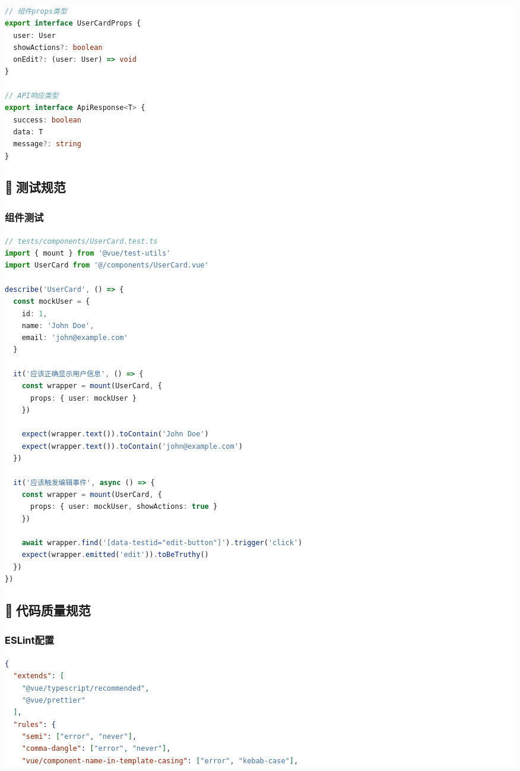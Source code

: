```typescript
// 组件props类型
export interface UserCardProps {
  user: User
  showActions?: boolean
  onEdit?: (user: User) => void
}

// API响应类型
export interface ApiResponse<T> {
  success: boolean
  data: T
  message?: string
}
```

## 🧪 测试规范
### 组件测试
```typescript
// tests/components/UserCard.test.ts
import { mount } from '@vue/test-utils'
import UserCard from '@/components/UserCard.vue'

describe('UserCard', () => {
  const mockUser = {
    id: 1,
    name: 'John Doe',
    email: 'john@example.com'
  }
  
  it('应该正确显示用户信息', () => {
    const wrapper = mount(UserCard, {
      props: { user: mockUser }
    })
    
    expect(wrapper.text()).toContain('John Doe')
    expect(wrapper.text()).toContain('john@example.com')
  })
  
  it('应该触发编辑事件', async () => {
    const wrapper = mount(UserCard, {
      props: { user: mockUser, showActions: true }
    })
    
    await wrapper.find('[data-testid="edit-button"]').trigger('click')
    expect(wrapper.emitted('edit')).toBeTruthy()
  })
})
```

## 📝 代码质量规范
### ESLint配置
```json
{
  "extends": [
    "@vue/typescript/recommended",
    "@vue/prettier"
  ],
  "rules": {
    "semi": ["error", "never"],
    "comma-dangle": ["error", "never"],
    "vue/component-name-in-template-casing": ["error", "kebab-case"],
```